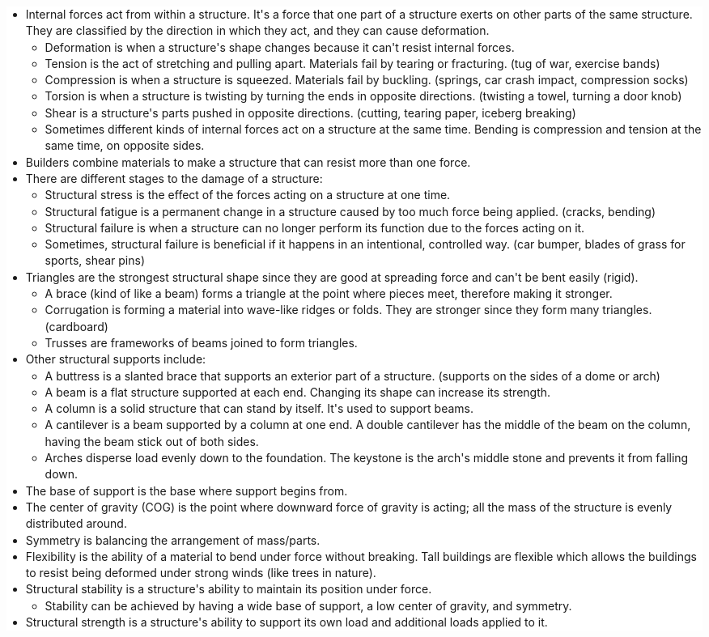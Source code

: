 * Internal forces act from within a structure. It's a force that one part of a structure exerts on other parts of the same structure. They are classified by the direction in which they act, and they can cause deformation.
  * Deformation is when a structure's shape changes because it can't resist internal forces.
  * Tension is the act of stretching and pulling apart. Materials fail by tearing or fracturing. (tug of war, exercise bands)
  * Compression is when a structure is squeezed. Materials fail by buckling. (springs, car crash impact, compression socks)
  * Torsion is when a structure is twisting by turning the ends in opposite directions. (twisting a towel, turning a door knob)
  * Shear is a structure's parts pushed in opposite directions. (cutting, tearing paper, iceberg breaking)
  * Sometimes different kinds of internal forces act on a structure at the same time. Bending is compression and tension at the same time, on opposite sides.
* Builders combine materials to make a structure that can resist more than one force.
* There are different stages to the damage of a structure:
  * Structural stress is the effect of the forces acting on a structure at one time.
  * Structural fatigue is a permanent change in a structure caused by too much force being applied. (cracks, bending)
  * Structural failure is when a structure can no longer perform its function due to the forces acting on it.
  * Sometimes, structural failure is beneficial if it happens in an intentional, controlled way. (car bumper, blades of grass for sports, shear pins)
* Triangles are the strongest structural shape since they are good at spreading force and can't be bent easily (rigid).
  * A brace (kind of like a beam) forms a triangle at the point where pieces meet, therefore making it stronger.
  * Corrugation is forming a material into wave-like ridges or folds. They are stronger since they form many triangles. (cardboard)
  * Trusses are frameworks of beams joined to form triangles.
* Other structural supports include:
  * A buttress is a slanted brace that supports an exterior part of a structure. (supports on the sides of a dome or arch)
  * A beam is a flat structure supported at each end. Changing its shape can increase its strength.
  * A column is a solid structure that can stand by itself. It's used to support beams.
  * A cantilever is a beam supported by a column at one end. A double cantilever has the middle of the beam on the column, having the beam stick out of both sides.
  * Arches disperse load evenly down to the foundation. The keystone is the arch's middle stone and prevents it from falling down.
* The base of support is the base where support begins from.
* The center of gravity (COG) is the point where downward force of gravity is acting; all the mass of the structure is evenly distributed around.
* Symmetry is balancing the arrangement of mass/parts.
* Flexibility is the ability of a material to bend under force without breaking. Tall buildings are flexible which allows the buildings to resist being deformed under strong winds (like trees in nature).
* Structural stability is a structure's ability to maintain its position under force.
  * Stability can be achieved by having a wide base of support, a low center of gravity, and symmetry.
* Structural strength is a structure's ability to support its own load and additional loads applied to it.
